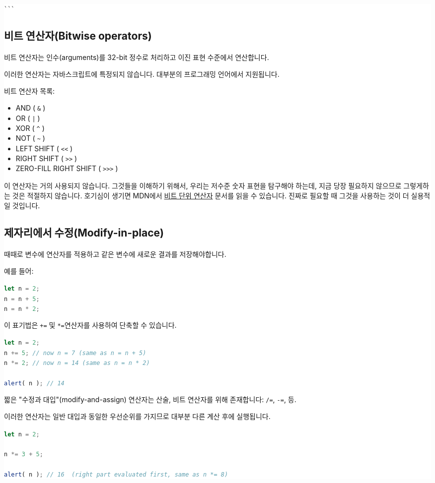 ````smart header="다른 연산자들 사이의 증가/감소 연산자"
```
````

## 비트 연산자(Bitwise operators)

비트 연산자는 인수(arguments)를 32-bit 정수로 처리하고 이진 표현 수준에서 연산합니다.

이러한 연산자는 자바스크립트에 특정되지 않습니다. 대부분의 프로그래밍 언어에서 지원됩니다.

비트 연산자 목록:

- AND ( `&` )
- OR ( `|` )
- XOR ( `^` )
- NOT ( `~` )
- LEFT SHIFT ( `<<` )
- RIGHT SHIFT ( `>>` )
- ZERO-FILL RIGHT SHIFT ( `>>>` )

이 연산자는 거의 사용되지 않습니다. 그것들을 이해하기 위해서, 우리는 저수준 숫자 표현을 탐구해야 하는데, 지금 당장 필요하지 않으므로 그렇게하는 것은 적절하지 않습니다. 호기심이 생기면 MDN에서 [비트 단위 연산자](https://developer.mozilla.org/en/docs/Web/JavaScript/Reference/Operators/Bitwise_Operators) 문서를 읽을 수 있습니다. 진짜로 필요할 때 그것을 사용하는 것이 더 실용적일 것입니다.

## 제자리에서 수정(Modify-in-place)

때때로 변수에 연산자를 적용하고 같은 변수에 새로운 결과를 저장해야합니다.

예를 들어:

```js
let n = 2;
n = n + 5;
n = n * 2;
```

이 표기법은 `+=` 및 `*=`연산자를 사용하여 단축할 수 있습니다.

```js run
let n = 2;
n += 5; // now n = 7 (same as n = n + 5)
n *= 2; // now n = 14 (same as n = n * 2)

alert( n ); // 14
```

짧은 "수정과 대입"(modify-and-assign) 연산자는 산술, 비트 연산자를 위해 존재합니다: `/=`, `-=`, 등.

이러한 연산자는 일반 대입과 동일한 우선순위를 가지므로 대부분 다른 계산 후에 실행됩니다.

```js run
let n = 2;

n *= 3 + 5;

alert( n ); // 16  (right part evaluated first, same as n *= 8)
```
